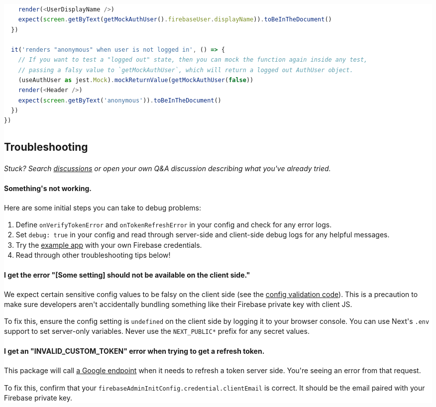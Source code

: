 ```typescript
    render(<UserDisplayName />)
    expect(screen.getByText(getMockAuthUser().firebaseUser.displayName)).toBeInTheDocument()
  })

  it('renders "anonymous" when user is not logged in', () => {
    // If you want to test a "logged out" state, then you can mock the function again inside any test,
    // passing a falsy value to `getMockAuthUser`, which will return a logged out AuthUser object.
    (useAuthUser as jest.Mock).mockReturnValue(getMockAuthUser(false))
    render(<Header />)
    expect(screen.getByText('anonymous')).toBeInTheDocument()
  })
})
```

## Troubleshooting

_Stuck? Search [discussions](https://github.com/gladly-team/next-firebase-auth/discussions) or open your own Q&A discussion describing what you've already tried._

#### Something's not working.

Here are some initial steps you can take to debug problems:
1. Define `onVerifyTokenError` and `onTokenRefreshError` in your config and check for any error logs.
2. Set `debug: true` in your config and read through server-side and client-side debug logs for any helpful messages.
3. Try the [example app](https://github.com/gladly-team/next-firebase-auth/tree/v1.x/example) with your own Firebase credentials.
4. Read through other troubleshooting tips below!

#### I get the error "[Some setting] should not be available on the client side."

We expect certain sensitive config values to be falsy on the client side (see the [config validation code](https://github.com/gladly-team/next-firebase-auth/blob/main/src/config.js)). This is a precaution to make sure developers aren't accidentally bundling something like their Firebase private key with client JS.

To fix this, ensure the config setting is `undefined` on the client side by logging it to your browser console. You can use Next's `.env` support to set server-only variables. Never use the `NEXT_PUBLIC*` prefix for any secret values.

#### I get an "INVALID_CUSTOM_TOKEN" error when trying to get a refresh token.

This package will call [a Google endpoint](https://firebase.google.com/docs/reference/rest/auth#section-verify-custom-token) when it needs to refresh a token server side. You're seeing an error from that request.

To fix this, confirm that your `firebaseAdminInitConfig.credential.clientEmail` is correct. It should be the email paired with your Firebase private key.

